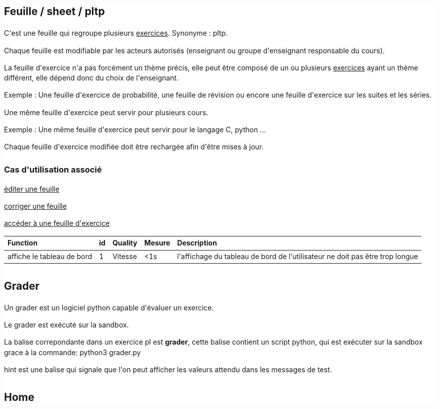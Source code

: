 <a id="feuille.md"></a>
##  Feuille / sheet / pltp

C'est une feuille qui regroupe plusieurs [exercices](glossaire.html#exercice.md). Synonyme : pltp.

Chaque feuille est modifiable par les acteurs autorisés (enseignant ou groupe d'enseignant responsable du cours).

La feuille d'exercice n'a pas forcément un thème précis, elle peut être composé de un ou plusieurs [exercices](glossaire.html#exercice.md) ayant un thème différent, elle dépend donc du choix de l'enseignant.

Exemple : Une feuille d'exercice de probabilité, une feuille de révision ou encore une feuille d'exercice sur les suites et les séries.

Une même feuille d'exercice peut servir pour plusieurs cours.

Exemple : Une même feuille d'exercice peut servir pour le langage C, python ...

Chaque feuille d'exercice modifiée doit être rechargée afin d'être mises à jour.

### Cas d'utilisation associé

[éditer une feuille](glossaire.html#../casutilisation/createur/editerfeuille.md)

[corriger une feuille](glossaire.html#../casutilisation/enseignant/corrigerfeuilles.md)

[accéder à une feuille d'exercice](glossaire.html#../casutilisation/etudiant/accesfeuilleexercice.md)



<a id="fqm.md"></a>

| Function   | id   |  Quality        | Mesure         | Description  |
| :----------|:-- | :-------------- | :------------- |:----|
| affiche le tableau de bord           | 1 | Vitesse | <1s | l'affichage du tableau de bord de l'utilisateur ne doit pas être trop longue |

<a id="grader.md"></a>
## Grader

Un grader est un logiciel python capable d'évaluer un exercice.

Le grader est exécuté sur la sandbox.

La balise correpondante dans un exercice pl est **grader**, cette balise contient un script python,
qui est exécuter sur la sandbox grace à la commande: python3 grader.py



<a id="hint.md"></a>


hint est une balise qui signale que l'on peut afficher les valeurs attendu dans les messages de test.

<a id="home.md"></a>


## Home 
